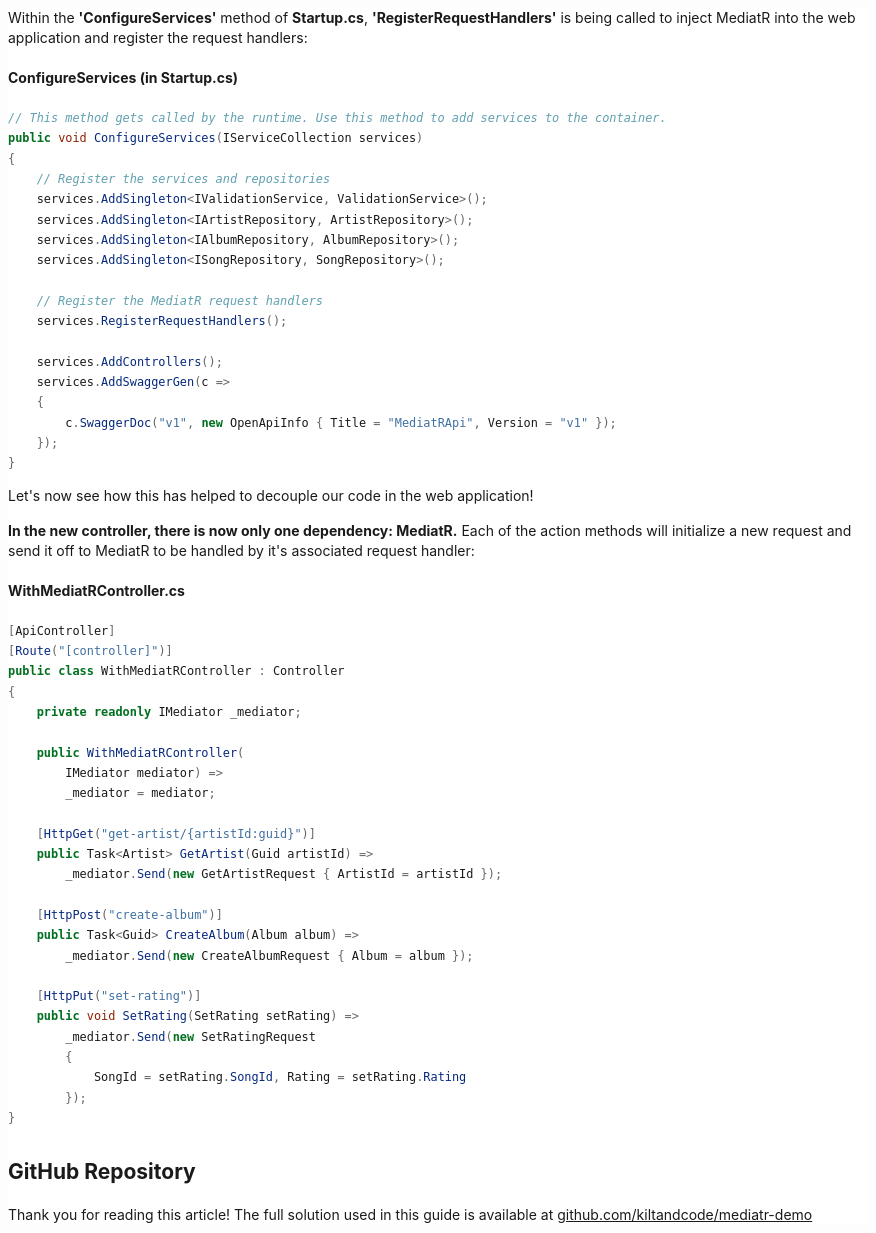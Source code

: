 Within the **'ConfigureServices'** method of **Startup.cs**, **'RegisterRequestHandlers'** is 
being called to inject MediatR into the web application and register the request handlers:

#### ConfigureServices (in Startup.cs)

```csharp
// This method gets called by the runtime. Use this method to add services to the container.
public void ConfigureServices(IServiceCollection services)
{
    // Register the services and repositories
    services.AddSingleton<IValidationService, ValidationService>();
    services.AddSingleton<IArtistRepository, ArtistRepository>();
    services.AddSingleton<IAlbumRepository, AlbumRepository>();
    services.AddSingleton<ISongRepository, SongRepository>();
    
    // Register the MediatR request handlers
    services.RegisterRequestHandlers();

    services.AddControllers();
    services.AddSwaggerGen(c =>
    {
        c.SwaggerDoc("v1", new OpenApiInfo { Title = "MediatRApi", Version = "v1" });
    });
}
```

Let's now see how this has helped to decouple our code in the web application!

**In the new controller, there is now only one dependency: MediatR.** Each of the action methods 
will initialize a new request and send it off to MediatR to be handled by it's associated 
request handler:

#### WithMediatRController.cs

```csharp
[ApiController]
[Route("[controller]")]
public class WithMediatRController : Controller
{
    private readonly IMediator _mediator;

    public WithMediatRController(
        IMediator mediator) =>
        _mediator = mediator;

    [HttpGet("get-artist/{artistId:guid}")]
    public Task<Artist> GetArtist(Guid artistId) =>
        _mediator.Send(new GetArtistRequest { ArtistId = artistId });

    [HttpPost("create-album")]
    public Task<Guid> CreateAlbum(Album album) =>
        _mediator.Send(new CreateAlbumRequest { Album = album });

    [HttpPut("set-rating")]
    public void SetRating(SetRating setRating) =>
        _mediator.Send(new SetRatingRequest
        {
            SongId = setRating.SongId, Rating = setRating.Rating
        });
}
```

## GitHub Repository

Thank you for reading this article! The full solution used in this guide is available at 
[github.com/kiltandcode/mediatr-demo](https://github.com/kiltandcode/mediatr-demo)